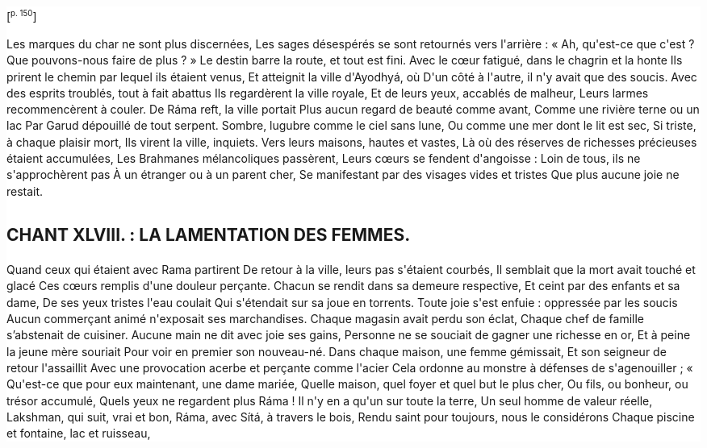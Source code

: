 <span id="p150">[<sup><small>p. 150</small></sup>]</span>

Les marques du char ne sont plus discernées,
Les sages désespérés se sont retournés vers l'arrière :
« Ah, qu'est-ce que c'est ? Que pouvons-nous faire de plus ? »
Le destin barre la route, et tout est fini.
Avec le cœur fatigué, dans le chagrin et la honte
Ils prirent le chemin par lequel ils étaient venus,
Et atteignit la ville d'Ayodhyá, où
D'un côté à l'autre, il n'y avait que des soucis.
Avec des esprits troublés, tout à fait abattus
Ils regardèrent la ville royale,
Et de leurs yeux, accablés de malheur,
Leurs larmes recommencèrent à couler.
De Ráma reft, la ville portait
Plus aucun regard de beauté comme avant,
Comme une rivière terne ou un lac
Par Garud dépouillé de tout serpent.
Sombre, lugubre comme le ciel sans lune,
Ou comme une mer dont le lit est sec,
Si triste, à chaque plaisir mort,
Ils virent la ville, inquiets.
Vers leurs maisons, hautes et vastes,
Là où des réserves de richesses précieuses étaient accumulées,
Les Brahmanes mélancoliques passèrent,
Leurs cœurs se fendent d'angoisse :
Loin de tous, ils ne s'approchèrent pas
À un étranger ou à un parent cher,
Se manifestant par des visages vides et tristes
Que plus aucune joie ne restait.



## CHANT XLVIII. : LA LAMENTATION DES FEMMES.

Quand ceux qui étaient avec Rama partirent
De retour à la ville, leurs pas s'étaient courbés,
Il semblait que la mort avait touché et glacé
Ces cœurs remplis d'une douleur perçante.
Chacun se rendit dans sa demeure respective,
Et ceint par des enfants et sa dame,
De ses yeux tristes l'eau coulait
Qui s'étendait sur sa joue en torrents.
Toute joie s'est enfuie : oppressée par les soucis
Aucun commerçant animé n'exposait ses marchandises.
Chaque magasin avait perdu son éclat,
Chaque chef de famille s’abstenait de cuisiner.
Aucune main ne dit avec joie ses gains,
Personne ne se souciait de gagner une richesse en or,
Et à peine la jeune mère souriait
Pour voir en premier son nouveau-né.
Dans chaque maison, une femme gémissait,
Et son seigneur de retour l'assaillit
Avec une provocation acerbe et perçante comme l'acier
Cela ordonne au monstre à défenses de s'agenouiller ;
« Qu'est-ce que pour eux maintenant, une dame mariée,
Quelle maison, quel foyer et quel but le plus cher,
Ou fils, ou bonheur, ou trésor accumulé,
Quels yeux ne regardent plus Ráma !
Il n'y en a qu'un sur toute la terre,
Un seul homme de valeur réelle,
Lakshman, qui suit, vrai et bon,
Ráma, avec Sítá, à travers le bois,
Rendu saint pour toujours, nous le considérons
Chaque piscine et fontaine, lac et ruisseau,

[^314]: 143:1 « Trente siècles se sont écoulés depuis qu'il a entrepris ce voyage mémorable. Chaque étape est connue et parcourue chaque année par des milliers de personnes : le culte des héros n'est pas éteint. Que peut la foi ! Que les liens de la religion sont forts lorsqu'ils sont liés aux légendes d'un pays ! Combien de charrettes grincent et s'épuisent sur la route d'Ayodhyá à Chitrakút ! C'est ce qui donne au Rámáyan un intérêt étrange : l'histoire est toujours vivante. » _Calcutta Review : Vol. XXIII._
[^315]: 144:1 Voir p. 72.
[^316]: 144:2 Quatre étoiles du seizième astérisme lunaire.
[^317]: 144:1b Dans le service du mariage.
[^318]: 145:1 Les balles et la balle du riz offertes aux Dieux.
[^319]: 147:1 Un sacrifice important au cours duquel dix-sept victimes ont été immolées.
[^320]: 149:1 Le grand pèlerinage vers l'Himalaya, pour y mourir.
[^321]: 151:1 Connu des Européens sous le nom de Goemtee.
[^322]: 151:2 Un arbre, communément appelé _Ingua_.
[^323]: 152:1 Poteaux sacrificiels auxquels les victimes étaient attachées.